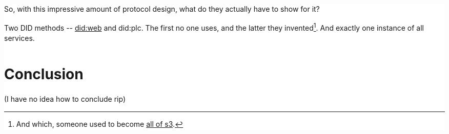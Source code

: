 So, with this impressive amount of protocol design, what do they actually have to show for it?

Two DID methods -- [did:web](https://w3c-ccg.github.io/did-method-web/) and did:plc.
The first no one uses, and the latter they invented[^s3].
And exactly one instance of all services.

[^s3]: And which, someone used to become [all of s3](https://chaos.social/@jonty/110307532009155432).

# Conclusion

(I have no idea how to conclude rip)


[^why-decentralised]: There's a lot of words that can be said on the history of blockchain and why this guarantee is even enticing. From vague memories of other blog posts, I think it's rooted in distrust of government control after like the 2008 financial crisis.